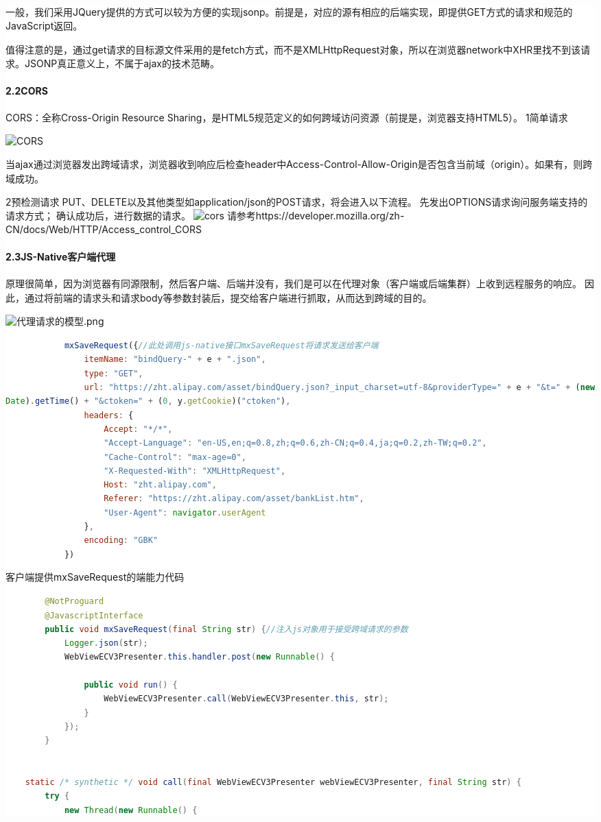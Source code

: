 一般，我们采用JQuery提供的方式可以较为方便的实现jsonp。前提是，对应的源有相应的后端实现，即提供GET方式的请求和规范的JavaScript返回。

值得注意的是，通过get请求的目标源文件采用的是fetch方式，而不是XMLHttpRequest对象，所以在浏览器network中XHR里找不到该请求。JSONP真正意义上，不属于ajax的技术范畴。


#### 2.2CORS
CORS：全称Cross-Origin Resource Sharing，是HTML5规范定义的如何跨域访问资源（前提是，浏览器支持HTML5）。
1简单请求

![CORS](http://upload-images.jianshu.io/upload_images/1689923-f9049c06d656ff7c.png?imageMogr2/auto-orient/strip%7CimageView2/2/w/1240)

当ajax通过浏览器发出跨域请求，浏览器收到响应后检查header中Access-Control-Allow-Origin是否包含当前域（origin）。如果有，则跨域成功。

2预检测请求
PUT、DELETE以及其他类型如application/json的POST请求，将会进入以下流程。
先发出OPTIONS请求询问服务端支持的请求方式；
确认成功后，进行数据的请求。
![cors](http://upload-images.jianshu.io/upload_images/1689923-3961a9b228fc9b20.png?imageMogr2/auto-orient/strip%7CimageView2/2/w/1240)
请参考https://developer.mozilla.org/zh-CN/docs/Web/HTTP/Access_control_CORS


#### 2.3JS-Native客户端代理
原理很简单，因为浏览器有同源限制，然后客户端、后端并没有，我们是可以在代理对象（客户端或后端集群）上收到远程服务的响应。
因此，通过将前端的请求头和请求body等参数封装后，提交给客户端进行抓取，从而达到跨域的目的。

![代理请求的模型.png](https://upload-images.jianshu.io/upload_images/1689923-0215e34a519400ae.png?imageMogr2/auto-orient/strip%7CimageView2/2/w/1240)

```JavaScript
            mxSaveRequest({//此处调用js-native接口mxSaveRequest将请求发送给客户端
                itemName: "bindQuery-" + e + ".json",
                type: "GET",
                url: "https://zht.alipay.com/asset/bindQuery.json?_input_charset=utf-8&providerType=" + e + "&t=" + (new Date).getTime() + "&ctoken=" + (0, y.getCookie)("ctoken"),
                headers: {
                    Accept: "*/*",
                    "Accept-Language": "en-US,en;q=0.8,zh;q=0.6,zh-CN;q=0.4,ja;q=0.2,zh-TW;q=0.2",
                    "Cache-Control": "max-age=0",
                    "X-Requested-With": "XMLHttpRequest",
                    Host: "zht.alipay.com",
                    Referer: "https://zht.alipay.com/asset/bankList.htm",
                    "User-Agent": navigator.userAgent
                },
                encoding: "GBK"
            })

```
客户端提供mxSaveRequest的端能力代码
```java
        @NotProguard
        @JavascriptInterface
        public void mxSaveRequest(final String str) {//注入js对象用于接受跨域请求的参数
            Logger.json(str);
            WebViewECV3Presenter.this.handler.post(new Runnable() {

                public void run() {
                    WebViewECV3Presenter.call(WebViewECV3Presenter.this, str);
                }
            });
        }


    static /* synthetic */ void call(final WebViewECV3Presenter webViewECV3Presenter, final String str) {
        try {
            new Thread(new Runnable() {
```